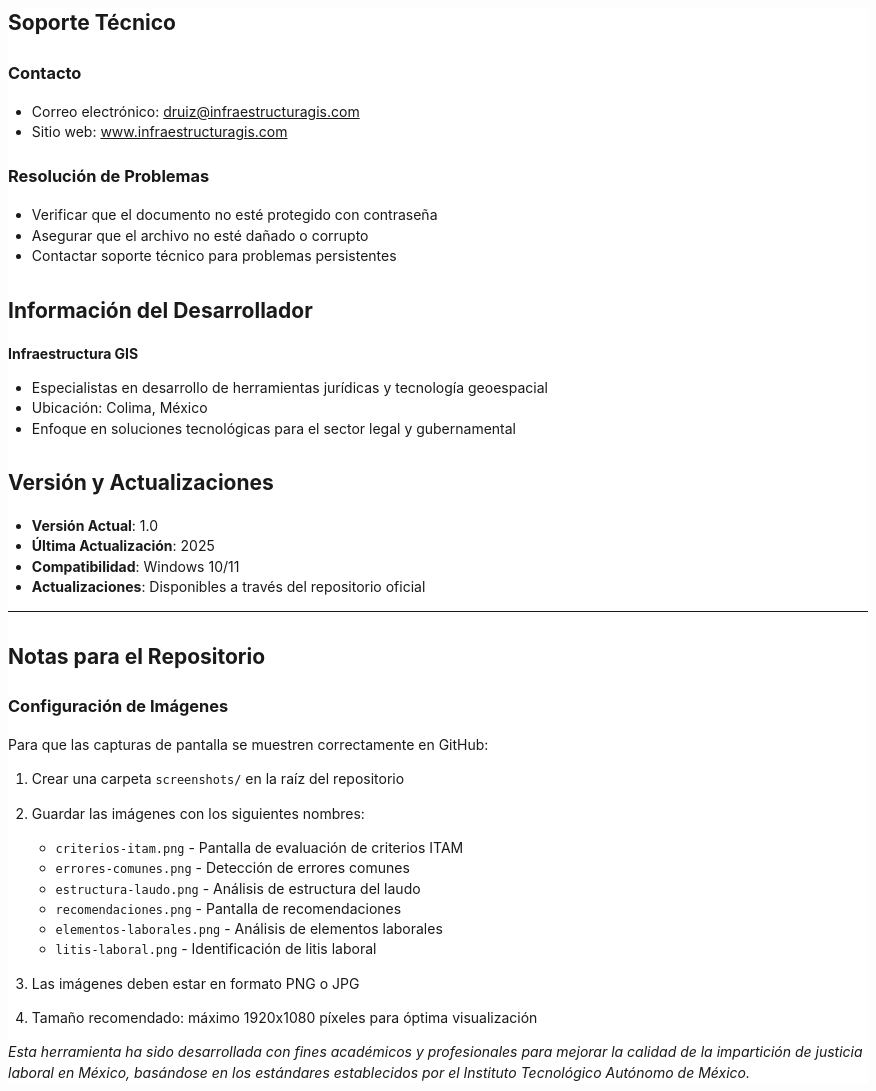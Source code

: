 ## Soporte Técnico

### Contacto
- Correo electrónico: druiz@infraestructuragis.com
- Sitio web: www.infraestructuragis.com

### Resolución de Problemas
- Verificar que el documento no esté protegido con contraseña
- Asegurar que el archivo no esté dañado o corrupto
- Contactar soporte técnico para problemas persistentes

## Información del Desarrollador

**Infraestructura GIS**
- Especialistas en desarrollo de herramientas jurídicas y tecnología geoespacial
- Ubicación: Colima, México
- Enfoque en soluciones tecnológicas para el sector legal y gubernamental

## Versión y Actualizaciones

- **Versión Actual**: 1.0
- **Última Actualización**: 2025
- **Compatibilidad**: Windows 10/11
- **Actualizaciones**: Disponibles a través del repositorio oficial

---

## Notas para el Repositorio

### Configuración de Imágenes
Para que las capturas de pantalla se muestren correctamente en GitHub:

1. Crear una carpeta `screenshots/` en la raíz del repositorio
2. Guardar las imágenes con los siguientes nombres:
   - `criterios-itam.png` - Pantalla de evaluación de criterios ITAM
   - `errores-comunes.png` - Detección de errores comunes
   - `estructura-laudo.png` - Análisis de estructura del laudo
   - `recomendaciones.png` - Pantalla de recomendaciones
   - `elementos-laborales.png` - Análisis de elementos laborales
   - `litis-laboral.png` - Identificación de litis laboral

3. Las imágenes deben estar en formato PNG o JPG
4. Tamaño recomendado: máximo 1920x1080 píxeles para óptima visualización

*Esta herramienta ha sido desarrollada con fines académicos y profesionales para mejorar la calidad de la impartición de justicia laboral en México, basándose en los estándares establecidos por el Instituto Tecnológico Autónomo de México.*
